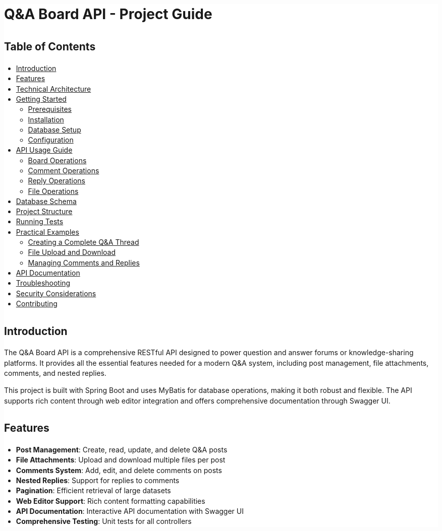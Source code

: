 # Q&A Board API - Project Guide

## Table of Contents
- [Introduction](#introduction)
- [Features](#features)
- [Technical Architecture](#technical-architecture)
- [Getting Started](#getting-started)
  - [Prerequisites](#prerequisites)
  - [Installation](#installation)
  - [Database Setup](#database-setup)
  - [Configuration](#configuration)
- [API Usage Guide](#api-usage-guide)
  - [Board Operations](#board-operations)
  - [Comment Operations](#comment-operations)
  - [Reply Operations](#reply-operations)
  - [File Operations](#file-operations)
- [Database Schema](#database-schema)
- [Project Structure](#project-structure)
- [Running Tests](#running-tests)
- [Practical Examples](#practical-examples)
  - [Creating a Complete Q&A Thread](#creating-a-complete-qa-thread)
  - [File Upload and Download](#file-upload-and-download)
  - [Managing Comments and Replies](#managing-comments-and-replies)
- [API Documentation](#api-documentation)
- [Troubleshooting](#troubleshooting)
- [Security Considerations](#security-considerations)
- [Contributing](#contributing)

## Introduction

The Q&A Board API is a comprehensive RESTful API designed to power question and answer forums or knowledge-sharing platforms. It provides all the essential features needed for a modern Q&A system, including post management, file attachments, comments, and nested replies.

This project is built with Spring Boot and uses MyBatis for database operations, making it both robust and flexible. The API supports rich content through web editor integration and offers comprehensive documentation through Swagger UI.

## Features

- **Post Management**: Create, read, update, and delete Q&A posts
- **File Attachments**: Upload and download multiple files per post
- **Comments System**: Add, edit, and delete comments on posts
- **Nested Replies**: Support for replies to comments
- **Pagination**: Efficient retrieval of large datasets
- **Web Editor Support**: Rich content formatting capabilities
- **API Documentation**: Interactive API documentation with Swagger UI
- **Comprehensive Testing**: Unit tests for all controllers
